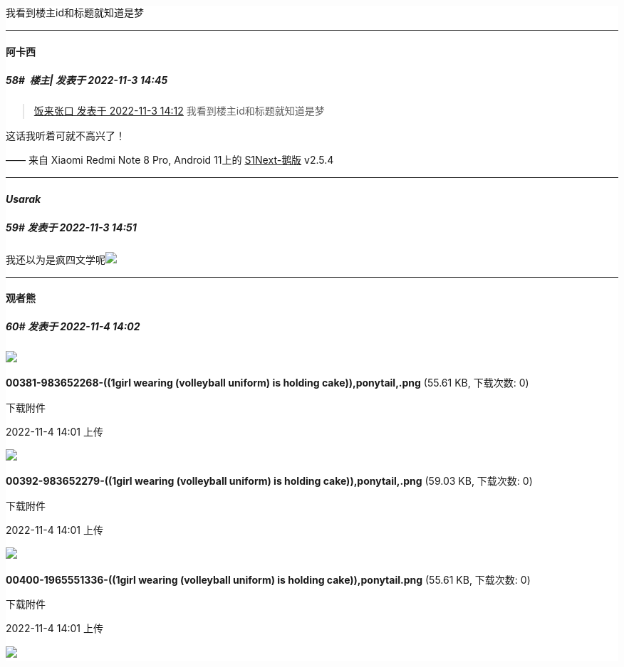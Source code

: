 我看到楼主id和标题就知道是梦

*****

####  阿卡西  
##### 58#         楼主| 发表于 2022-11-3 14:45

<blockquote><a href="httphttps://bbs.saraba1st.com/2b/forum.php?mod=redirect&amp;goto=findpost&amp;pid=58255836&amp;ptid=2102887" target="_blank">饭来张口 发表于 2022-11-3 14:12</a>
我看到楼主id和标题就知道是梦</blockquote>
这话我听着可就不高兴了！

—— 来自 Xiaomi Redmi Note 8 Pro, Android 11上的 [S1Next-鹅版](https://github.com/ykrank/S1-Next/releases) v2.5.4

*****

####  _Usarak_  
##### 59#       发表于 2022-11-3 14:51

我还以为是疯四文学呢<img src="https://static.saraba1st.com/image/smiley/face2017/067.png" referrerpolicy="no-referrer">

*****

####  观者熊  
##### 60#       发表于 2022-11-4 14:02

<img src="https://img.saraba1st.com/forum/202211/04/140124bk0r44x5ahdcrkdz.png" referrerpolicy="no-referrer">

<strong>00381-983652268-((1girl wearing (volleyball uniform) is holding cake)),ponytail,.png</strong> (55.61 KB, 下载次数: 0)

下载附件

2022-11-4 14:01 上传

<img src="https://img.saraba1st.com/forum/202211/04/140124fcabybayabbgp969.png" referrerpolicy="no-referrer">

<strong>00392-983652279-((1girl wearing (volleyball uniform) is holding cake)),ponytail,.png</strong> (59.03 KB, 下载次数: 0)

下载附件

2022-11-4 14:01 上传

<img src="https://img.saraba1st.com/forum/202211/04/140124spq4lydqsei7yc4l.png" referrerpolicy="no-referrer">

<strong>00400-1965551336-((1girl wearing (volleyball uniform) is holding cake)),ponytail.png</strong> (55.61 KB, 下载次数: 0)

下载附件

2022-11-4 14:01 上传

<img src="https://img.saraba1st.com/forum/202211/04/140125lykc2czky14uytyc.png" referrerpolicy="no-referrer">
